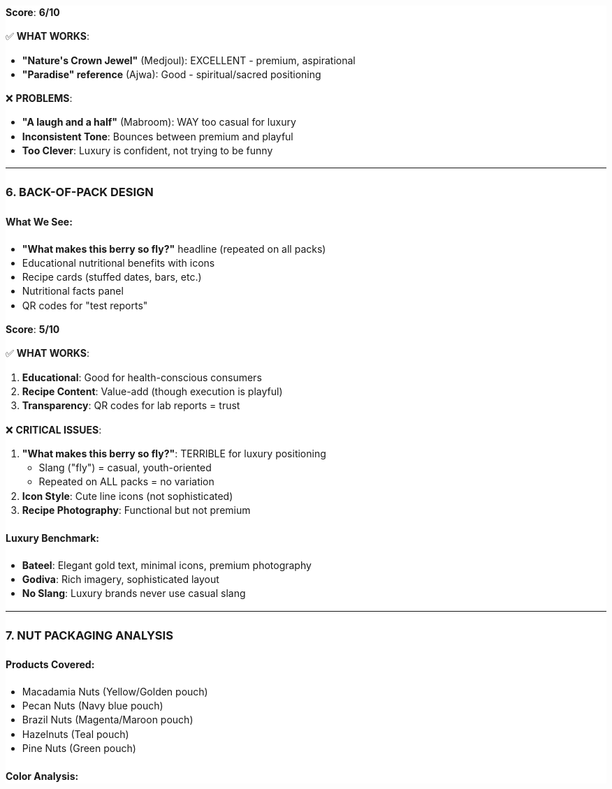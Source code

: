 **Score**: **6/10**

✅ **WHAT WORKS**:
- **"Nature's Crown Jewel"** (Medjoul): EXCELLENT - premium, aspirational
- **"Paradise" reference** (Ajwa): Good - spiritual/sacred positioning

❌ **PROBLEMS**:
- **"A laugh and a half"** (Mabroom): WAY too casual for luxury
- **Inconsistent Tone**: Bounces between premium and playful
- **Too Clever**: Luxury is confident, not trying to be funny

---

### **6. BACK-OF-PACK DESIGN**

#### **What We See**:
- **"What makes this berry so fly?"** headline (repeated on all packs)
- Educational nutritional benefits with icons
- Recipe cards (stuffed dates, bars, etc.)
- Nutritional facts panel
- QR codes for "test reports"

**Score**: **5/10**

✅ **WHAT WORKS**:
1. **Educational**: Good for health-conscious consumers
2. **Recipe Content**: Value-add (though execution is playful)
3. **Transparency**: QR codes for lab reports = trust

❌ **CRITICAL ISSUES**:
1. **"What makes this berry so fly?"**: TERRIBLE for luxury positioning
   - Slang ("fly") = casual, youth-oriented
   - Repeated on ALL packs = no variation
2. **Icon Style**: Cute line icons (not sophisticated)
3. **Recipe Photography**: Functional but not premium

#### **Luxury Benchmark**:
- **Bateel**: Elegant gold text, minimal icons, premium photography
- **Godiva**: Rich imagery, sophisticated layout
- **No Slang**: Luxury brands never use casual slang

---

### **7. NUT PACKAGING ANALYSIS**

#### **Products Covered**:
- Macadamia Nuts (Yellow/Golden pouch)
- Pecan Nuts (Navy blue pouch)
- Brazil Nuts (Magenta/Maroon pouch)
- Hazelnuts (Teal pouch)
- Pine Nuts (Green pouch)

#### **Color Analysis**:
